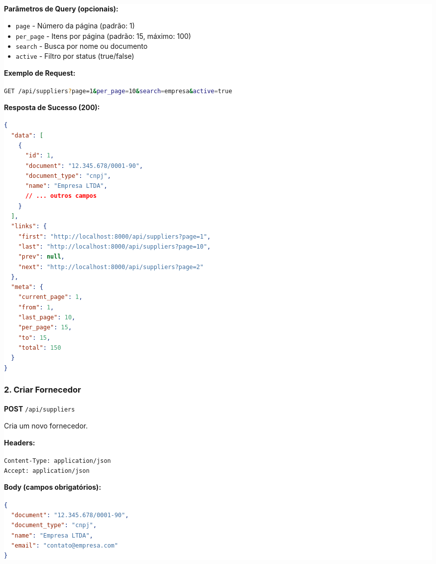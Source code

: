 **Parâmetros de Query (opcionais):**
- `page` - Número da página (padrão: 1)
- `per_page` - Itens por página (padrão: 15, máximo: 100)
- `search` - Busca por nome ou documento
- `active` - Filtro por status (true/false)

**Exemplo de Request:**
```bash
GET /api/suppliers?page=1&per_page=10&search=empresa&active=true
```

**Resposta de Sucesso (200):**
```json
{
  "data": [
    {
      "id": 1,
      "document": "12.345.678/0001-90",
      "document_type": "cnpj",
      "name": "Empresa LTDA",
      // ... outros campos
    }
  ],
  "links": {
    "first": "http://localhost:8000/api/suppliers?page=1",
    "last": "http://localhost:8000/api/suppliers?page=10",
    "prev": null,
    "next": "http://localhost:8000/api/suppliers?page=2"
  },
  "meta": {
    "current_page": 1,
    "from": 1,
    "last_page": 10,
    "per_page": 15,
    "to": 15,
    "total": 150
  }
}
```

### 2. Criar Fornecedor

**POST** `/api/suppliers`

Cria um novo fornecedor.

**Headers:**
```
Content-Type: application/json
Accept: application/json
```

**Body (campos obrigatórios):**
```json
{
  "document": "12.345.678/0001-90",
  "document_type": "cnpj",
  "name": "Empresa LTDA",
  "email": "contato@empresa.com"
}
```
